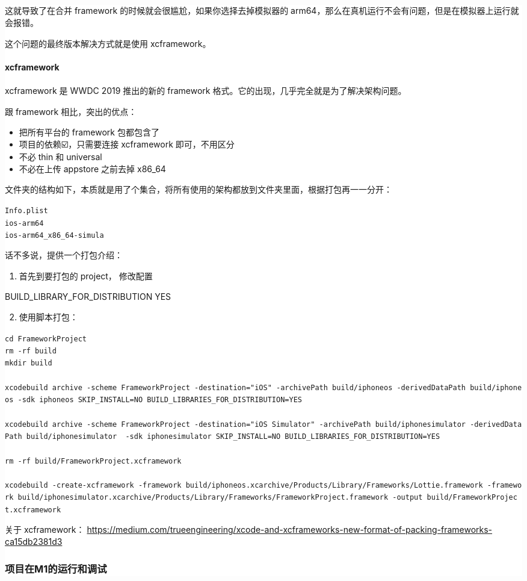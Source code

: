 这就导致了在合并 framework 的时候就会很尴尬，如果你选择去掉模拟器的 arm64，那么在真机运行不会有问题，但是在模拟器上运行就会报错。

这个问题的最终版本解决方式就是使用 xcframework。

#### xcframework

xcframework 是 WWDC 2019 推出的新的 framework 格式。它的出现，几乎完全就是为了解决架构问题。

跟 framework 相比，突出的优点：
- 把所有平台的 framework 包都包含了
- 项目的依赖☑️，只需要连接 xcframework 即可，不用区分
- 不必 thin 和 universal
- 不必在上传 appstore 之前去掉 x86_64

文件夹的结构如下，本质就是用了个集合，将所有使用的架构都放到文件夹里面，根据打包再一一分开：

```
Info.plist
ios-arm64
ios-arm64_x86_64-simula
```

话不多说，提供一个打包介绍：


1. 首先到要打包的 project， 修改配置

BUILD_LIBRARY_FOR_DISTRIBUTION YES

2. 使用脚本打包：

```
cd FrameworkProject                               
rm -rf build
mkdir build

xcodebuild archive -scheme FrameworkProject -destination="iOS" -archivePath build/iphoneos -derivedDataPath build/iphoneos -sdk iphoneos SKIP_INSTALL=NO BUILD_LIBRARIES_FOR_DISTRIBUTION=YES

xcodebuild archive -scheme FrameworkProject -destination="iOS Simulator" -archivePath build/iphonesimulator -derivedDataPath build/iphonesimulator  -sdk iphonesimulator SKIP_INSTALL=NO BUILD_LIBRARIES_FOR_DISTRIBUTION=YES

rm -rf build/FrameworkProject.xcframework

xcodebuild -create-xcframework -framework build/iphoneos.xcarchive/Products/Library/Frameworks/Lottie.framework -framework build/iphonesimulator.xcarchive/Products/Library/Frameworks/FrameworkProject.framework -output build/FrameworkProject.xcframework
```


关于 xcframework：
https://medium.com/trueengineering/xcode-and-xcframeworks-new-format-of-packing-frameworks-ca15db2381d3


### 项目在M1的运行和调试
